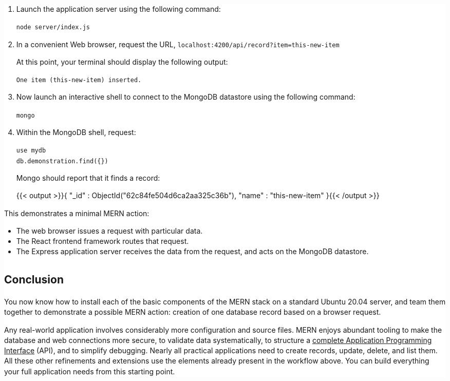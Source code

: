 1.  Launch the application server using the following command:

    ```command
    node server/index.js
    ```

1.  In a convenient Web browser, request the URL, ``localhost:4200/api/record?item=this-new-item``

    At this point, your terminal should display the following output:

    ```output
    One item (this-new-item) inserted.
    ```

1.  Now launch an interactive shell to connect to the MongoDB datastore using the following command:

    ```command
    mongo
    ```

1.  Within the MongoDB shell, request:

        use mydb
        db.demonstration.find({})

    Mongo should report that it finds a record:

    {{< output >}}{ "_id" : ObjectId("62c84fe504d6ca2aa325c36b"), "name" : "this-new-item" }{{< /output >}}

This demonstrates a minimal MERN action:
- The web browser issues a request with particular data.
- The React frontend framework routes that request.
- The Express application server receives the data from the request, and acts on the MongoDB datastore.

## Conclusion

You now know how to install each of the basic components of the MERN stack on a standard Ubuntu 20.04 server, and team them together to demonstrate a possible MERN action: creation of one database record based on a browser request.

Any real-world application involves considerably more configuration and source files. MERN enjoys abundant tooling to make the database and web connections more secure, to validate data systematically, to structure a [complete Application Programming Interface](https://www.mongodb.com/blog/post/the-modern-application-stack-part-3-building-a-rest-api-using-expressjs) (API), and to simplify debugging. Nearly all practical applications need to create records, update, delete, and list them. All these other refinements and extensions use the elements already present in the workflow above. You can build everything your full application needs from this starting point.